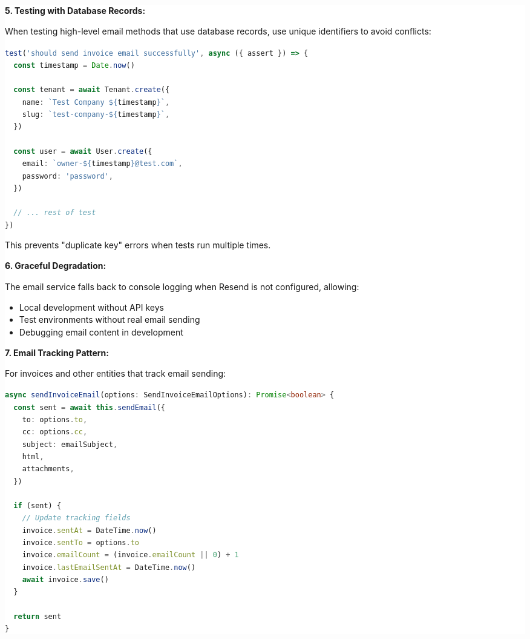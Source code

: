 **5. Testing with Database Records:**

When testing high-level email methods that use database records, use unique identifiers to avoid conflicts:

```typescript
test('should send invoice email successfully', async ({ assert }) => {
  const timestamp = Date.now()

  const tenant = await Tenant.create({
    name: `Test Company ${timestamp}`,
    slug: `test-company-${timestamp}`,
  })

  const user = await User.create({
    email: `owner-${timestamp}@test.com`,
    password: 'password',
  })

  // ... rest of test
})
```

This prevents "duplicate key" errors when tests run multiple times.

**6. Graceful Degradation:**

The email service falls back to console logging when Resend is not configured, allowing:
- Local development without API keys
- Test environments without real email sending
- Debugging email content in development

**7. Email Tracking Pattern:**

For invoices and other entities that track email sending:

```typescript
async sendInvoiceEmail(options: SendInvoiceEmailOptions): Promise<boolean> {
  const sent = await this.sendEmail({
    to: options.to,
    cc: options.cc,
    subject: emailSubject,
    html,
    attachments,
  })

  if (sent) {
    // Update tracking fields
    invoice.sentAt = DateTime.now()
    invoice.sentTo = options.to
    invoice.emailCount = (invoice.emailCount || 0) + 1
    invoice.lastEmailSentAt = DateTime.now()
    await invoice.save()
  }

  return sent
}
```
